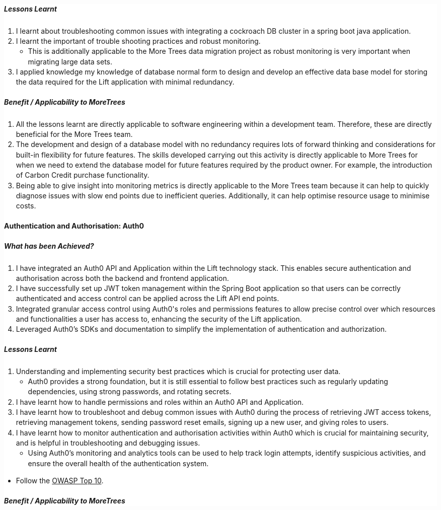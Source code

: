 ##### Lessons Learnt

1. I learnt about troubleshooting common issues with integrating a cockroach DB cluster in a spring boot java application.
2. I learnt the important of trouble shooting practices and robust monitoring.
	- This is additionally applicable to the More Trees data migration project as robust monitoring is very important when migrating large data sets.
3. I applied knowledge my knowledge of database normal form to design and develop an effective data base model for storing the data required for the Lift application with minimal redundancy.

##### Benefit / Applicability to MoreTrees

1. All the lessons learnt are directly applicable to software engineering within a development team. Therefore, these are directly beneficial for the More Trees team.
2. The development and design of a database model with no redundancy requires lots of forward thinking and considerations for built-in flexibility for future features. The skills developed carrying out this activity is directly applicable to More Trees for when we need to extend the database model for future features required by the product owner. For example, the introduction of Carbon Credit purchase functionality.
4. Being able to give insight into monitoring metrics is directly applicable to the More Trees team because it can help to quickly diagnose issues with slow end points due to inefficient queries. Additionally, it can help optimise resource usage to minimise costs.

#### Authentication and Authorisation: Auth0

##### What has been Achieved?

1. I have integrated an Auth0 API and Application within the Lift technology stack. This enables secure authentication and authorisation across both the backend and frontend application.
2. I have successfully set up JWT token management within the Spring Boot application so that users can be correctly authenticated and access control can be applied across the Lift API end points.
3. Integrated granular access control using Auth0's roles and permissions features to allow precise control over which resources and functionalities a user has access to, enhancing the security of the Lift application.
4. Leveraged Auth0’s SDKs and documentation to simplify the implementation of authentication and authorization.

##### Lessons Learnt

1. Understanding and implementing security best practices which is crucial for protecting user data.
	-  Auth0 provides a strong foundation, but it is still essential to follow best practices such as regularly updating dependencies, using strong passwords, and rotating secrets.
2. I have learnt how to handle permissions and roles within an Auth0 API and Application.
3. I have learnt how to troubleshoot and debug common issues with Auth0 during the process of retrieving JWT access tokens, retrieving management tokens, sending password reset emails, signing up a new user, and giving roles to users.
4. I have learnt how to monitor authentication and authorisation activities within Auth0 which is crucial for maintaining security, and is helpful in troubleshooting and debugging issues.
	- Using Auth0’s monitoring and analytics tools can be used to help track login attempts, identify suspicious activities, and ensure the overall health of the authentication system.
- Follow the [OWASP Top 10](https://owasp.org/www-project-top-ten/).

##### Benefit / Applicability to MoreTrees
